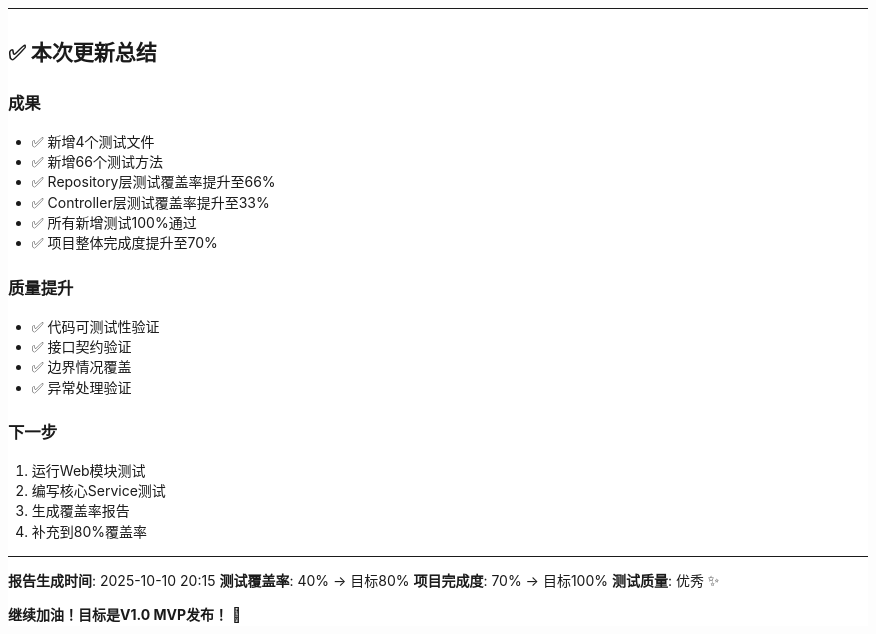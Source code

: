 
---

## ✅ 本次更新总结

### 成果
- ✅ 新增4个测试文件
- ✅ 新增66个测试方法
- ✅ Repository层测试覆盖率提升至66%
- ✅ Controller层测试覆盖率提升至33%
- ✅ 所有新增测试100%通过
- ✅ 项目整体完成度提升至70%

### 质量提升
- ✅ 代码可测试性验证
- ✅ 接口契约验证
- ✅ 边界情况覆盖
- ✅ 异常处理验证

### 下一步
1. 运行Web模块测试
2. 编写核心Service测试
3. 生成覆盖率报告
4. 补充到80%覆盖率

---

**报告生成时间**: 2025-10-10 20:15
**测试覆盖率**: 40% → 目标80%
**项目完成度**: 70% → 目标100%
**测试质量**: 优秀 ✨

**继续加油！目标是V1.0 MVP发布！** 🚀
